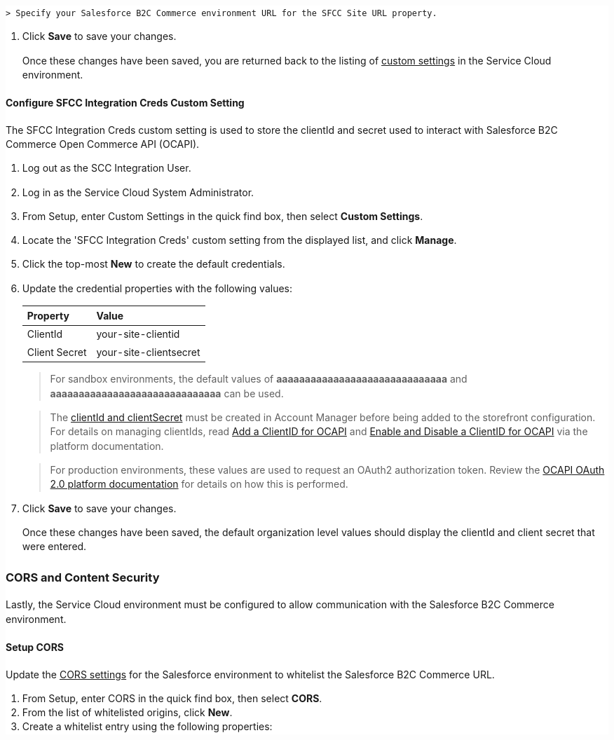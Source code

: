 	> Specify your Salesforce B2C Commerce environment URL for the SFCC Site URL property.

1. Click **Save** to save your changes.

	Once these changes have been saved, you are returned back to the listing of [custom settings](https://developer.salesforce.com/docs/atlas.en-us.apexcode.meta/apexcode/apex_customsettings.htm) in the Service Cloud environment.

#### Configure SFCC Integration Creds Custom Setting
The SFCC Integration Creds custom setting is used to store the clientId and secret used to interact with Salesforce B2C Commerce Open Commerce API (OCAPI).

1. Log out as the SCC Integration User.
1. Log in as the Service Cloud System Administrator.
1. From Setup, enter Custom Settings in the quick find box, then select **Custom Settings**.
1. Locate the 'SFCC Integration Creds' custom setting from the displayed list, and click **Manage**.
1. Click the top-most **New** to create the default credentials.
1. Update the credential properties with the following values:
	
	| Property      | Value        |
	| ------------- | ------------ |
	| ClientId      | your-site-clientid|
	| Client Secret | your-site-clientsecret |
	
	> For sandbox environments, the default values of __aaaaaaaaaaaaaaaaaaaaaaaaaaaaaa__ and __aaaaaaaaaaaaaaaaaaaaaaaaaaaaaa__ can be used.
	
	> The [clientId and clientSecret](https://documentation.demandware.com/DOC2/topic/com.demandware.dochelp/OCAPI/18.8/usage/ClientApplicationIdentification.html?cp=0_12_2_3) must be created in Account Manager before being added to the storefront configuration.  For details on managing clientIds, read [Add a ClientID for OCAPI](https://documentation.demandware.com/DOC2/topic/com.demandware.dochelp/AccountManager/AccountManagerAddAPIClientID.html?cp=0_7_11) and [Enable and Disable a ClientID for OCAPI](https://documentation.demandware.com/DOC2/topic/com.demandware.dochelp/AccountManager/AccountManagerEnableDisableClientID.html?cp=0_7_12) via the platform documentation.
	
	> For production environments, these values are used to request an OAuth2 authorization token. Review the [OCAPI OAuth 2.0 platform documentation](https://documentation.demandware.com/DOC2/topic/com.demandware.dochelp/OCAPI/18.8/usage/OAuth.html?cp=0_12_2_21) for details on how this is performed.

1. Click **Save** to save your changes.

	Once these changes have been saved, the default organization level values should display the clientId and client secret that were entered.

### CORS and Content Security
Lastly, the Service Cloud environment must be configured to allow communication with the Salesforce B2C Commerce environment.

#### Setup CORS
Update the [CORS settings](https://help.salesforce.com/articleView?id=extend_code_cors.htm&type=0) for the Salesforce environment to whitelist the Salesforce B2C Commerce URL.

1. From Setup, enter CORS in the quick find box, then select **CORS**.
1. From the list of whitelisted origins, click **New**.
1. Create a whitelist entry using the following properties:
	